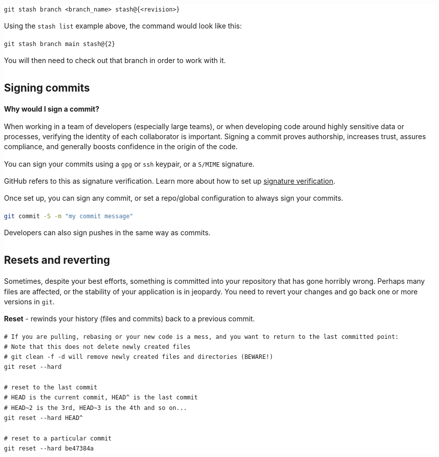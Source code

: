 ```
git stash branch <branch_name> stash@{<revision>}
```

Using the `stash list` example above, the command would look like this:

```
git stash branch main stash@{2}
```

You will then need to check out that branch in order to work with it.

## Signing commits

**Why would I sign a commit?**

When working in a team of developers (especially large teams), or when developing code around highly sensitive data or processes, verifying the identity of each collaborator is important. Signing a commit proves authorship, increases trust, assures compliance, and generally boosts confidence in the origin of the code.

You can sign your commits using a `gpg` or `ssh` keypair, or a `S/MIME` signature. 

GitHub refers to this as signature verification. Learn more about how to set up [signature verification](https://docs.github.com/en/authentication/managing-commit-signature-verification/about-commit-signature-verification).

Once set up, you can sign any commit, or set a repo/global configuration to always sign your commits.

```bash
git commit -S -m "my commit message"
```

Developers can also sign pushes in the same way as commits.

## Resets and reverting

Sometimes, despite your best efforts, something is committed into your repository that has gone horribly wrong. Perhaps many files are affected, or the stability of your application is in jeopardy. You need to revert your changes and go back one or more versions in `git`.

**Reset** - rewinds your history (files and commits) back to a previous commit.

```
# If you are pulling, rebasing or your new code is a mess, and you want to return to the last committed point:
# Note that this does not delete newly created files
# git clean -f -d will remove newly created files and directories (BEWARE!)
git reset --hard

# reset to the last commit
# HEAD is the current commit, HEAD^ is the last commit
# HEAD~2 is the 3rd, HEAD~3 is the 4th and so on...
git reset --hard HEAD^

# reset to a particular commit
git reset --hard be47384a
```
